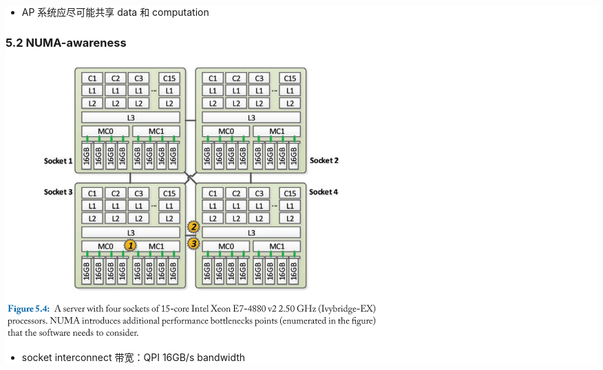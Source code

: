 - AP 系统应尽可能共享 data 和 computation

### 5.2 NUMA-awareness

<img src="assets/Fig5.4.png" width="540"/>

- socket interconnect 带宽：QPI 16GB/s bandwidth
